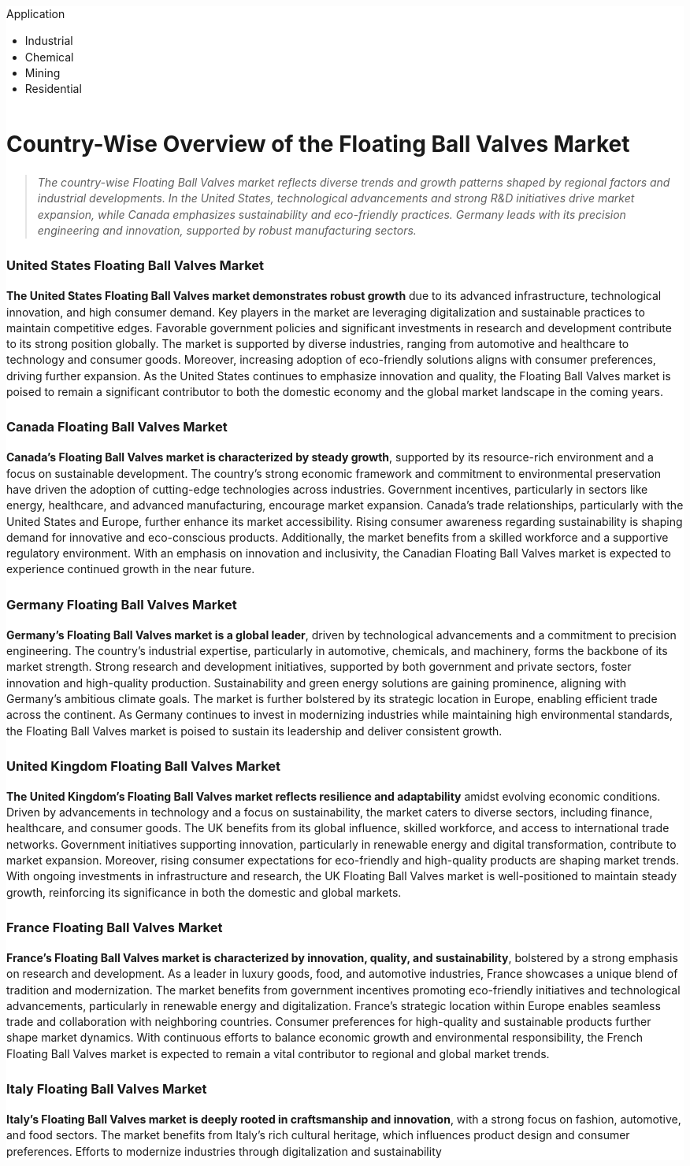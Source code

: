 Application</h3><ul><li>Industrial</li><li>Chemical</li><li>Mining</li><li>Residential</li></ul><h1><span class="">Country-Wise Overview of the Floating Ball Valves Market<br /></span></h1><blockquote><p><em><span class="">The country-wise Floating Ball Valves market reflects diverse trends and growth patterns shaped by regional factors and industrial developments. In the United States, technological advancements and strong R&amp;D initiatives drive market expansion, while Canada emphasizes sustainability and eco-friendly practices. Germany leads with its precision engineering and innovation, supported by robust manufacturing sectors.</span></em></p></blockquote><h3><strong>United States Floating Ball Valves Market</strong></h3><p><strong>The United States Floating Ball Valves market demonstrates robust growth</strong> due to its advanced infrastructure, technological innovation, and high consumer demand. Key players in the market are leveraging digitalization and sustainable practices to maintain competitive edges. Favorable government policies and significant investments in research and development contribute to its strong position globally. The market is supported by diverse industries, ranging from automotive and healthcare to technology and consumer goods. Moreover, increasing adoption of eco-friendly solutions aligns with consumer preferences, driving further expansion. As the United States continues to emphasize innovation and quality, the Floating Ball Valves market is poised to remain a significant contributor to both the domestic economy and the global market landscape in the coming years.</p><h3><strong>Canada Floating Ball Valves Market</strong></h3><p><strong>Canada&rsquo;s Floating Ball Valves market is characterized by steady growth</strong>, supported by its resource-rich environment and a focus on sustainable development. The country&rsquo;s strong economic framework and commitment to environmental preservation have driven the adoption of cutting-edge technologies across industries. Government incentives, particularly in sectors like energy, healthcare, and advanced manufacturing, encourage market expansion. Canada&rsquo;s trade relationships, particularly with the United States and Europe, further enhance its market accessibility. Rising consumer awareness regarding sustainability is shaping demand for innovative and eco-conscious products. Additionally, the market benefits from a skilled workforce and a supportive regulatory environment. With an emphasis on innovation and inclusivity, the Canadian Floating Ball Valves market is expected to experience continued growth in the near future.</p><h3><strong>Germany Floating Ball Valves Market</strong></h3><p><strong>Germany&rsquo;s Floating Ball Valves market is a global leader</strong>, driven by technological advancements and a commitment to precision engineering. The country&rsquo;s industrial expertise, particularly in automotive, chemicals, and machinery, forms the backbone of its market strength. Strong research and development initiatives, supported by both government and private sectors, foster innovation and high-quality production. Sustainability and green energy solutions are gaining prominence, aligning with Germany&rsquo;s ambitious climate goals. The market is further bolstered by its strategic location in Europe, enabling efficient trade across the continent. As Germany continues to invest in modernizing industries while maintaining high environmental standards, the Floating Ball Valves market is poised to sustain its leadership and deliver consistent growth.</p><h3><strong>United Kingdom Floating Ball Valves Market</strong></h3><p><strong>The United Kingdom&rsquo;s Floating Ball Valves market reflects resilience and adaptability</strong> amidst evolving economic conditions. Driven by advancements in technology and a focus on sustainability, the market caters to diverse sectors, including finance, healthcare, and consumer goods. The UK benefits from its global influence, skilled workforce, and access to international trade networks. Government initiatives supporting innovation, particularly in renewable energy and digital transformation, contribute to market expansion. Moreover, rising consumer expectations for eco-friendly and high-quality products are shaping market trends. With ongoing investments in infrastructure and research, the UK Floating Ball Valves market is well-positioned to maintain steady growth, reinforcing its significance in both the domestic and global markets.</p><h3><strong>France Floating Ball Valves Market</strong></h3><p><strong>France&rsquo;s Floating Ball Valves market is characterized by innovation, quality, and sustainability</strong>, bolstered by a strong emphasis on research and development. As a leader in luxury goods, food, and automotive industries, France showcases a unique blend of tradition and modernization. The market benefits from government incentives promoting eco-friendly initiatives and technological advancements, particularly in renewable energy and digitalization. France&rsquo;s strategic location within Europe enables seamless trade and collaboration with neighboring countries. Consumer preferences for high-quality and sustainable products further shape market dynamics. With continuous efforts to balance economic growth and environmental responsibility, the French Floating Ball Valves market is expected to remain a vital contributor to regional and global market trends.</p><h3><strong>Italy Floating Ball Valves Market</strong></h3><p><strong>Italy&rsquo;s Floating Ball Valves market is deeply rooted in craftsmanship and innovation</strong>, with a strong focus on fashion, automotive, and food sectors. The market benefits from Italy&rsquo;s rich cultural heritage, which influences product design and consumer preferences. Efforts to modernize industries through digitalization and sustainability